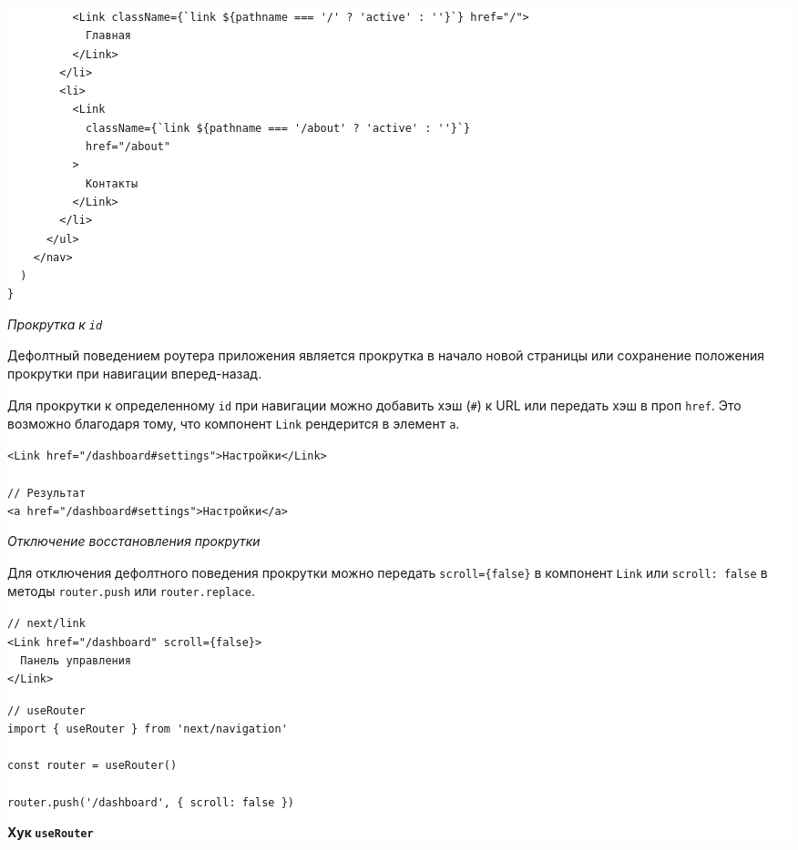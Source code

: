 ```tsx
          <Link className={`link ${pathname === '/' ? 'active' : ''}`} href="/">
            Главная
          </Link>
        </li>
        <li>
          <Link
            className={`link ${pathname === '/about' ? 'active' : ''}`}
            href="/about"
          >
            Контакты
          </Link>
        </li>
      </ul>
    </nav>
  )
}
```

_Прокрутка к `id`_

Дефолтный поведением роутера приложения является прокрутка в начало новой страницы или сохранение положения прокрутки при навигации вперед-назад.

Для прокрутки к определенному `id` при навигации можно добавить хэш (`#`) к URL или передать хэш в проп `href`. Это возможно благодаря тому, что компонент `Link` рендерится в элемент `a`.

```tsx
<Link href="/dashboard#settings">Настройки</Link>

// Результат
<a href="/dashboard#settings">Настройки</a>
```

_Отключение восстановления прокрутки_

Для отключения дефолтного поведения прокрутки можно передать `scroll={false}` в компонент `Link` или `scroll: false` в методы `router.push` или `router.replace`.

```tsx
// next/link
<Link href="/dashboard" scroll={false}>
  Панель управления
</Link>
```

```tsx
// useRouter
import { useRouter } from 'next/navigation'

const router = useRouter()

router.push('/dashboard', { scroll: false })
```

__Хук `useRouter`__
